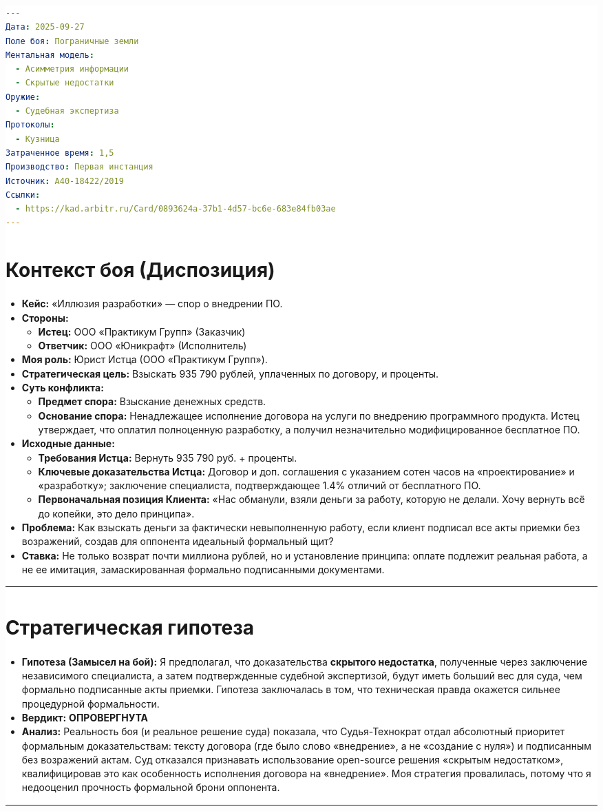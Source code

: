 ```yaml
---
Дата: 2025-09-27
Поле боя: Пограничные земли
Ментальная модель:
  - Асимметрия информации
  - Скрытые недостатки
Оружие:
  - Судебная экспертиза
Протоколы:
  - Кузница
Затраченное время: 1,5
Производство: Первая инстанция
Источник: А40-18422/2019
Ссылки:
  - https://kad.arbitr.ru/Card/0893624a-37b1-4d57-bc6e-683e84fb03ae
---
```

# Контекст боя (Диспозиция)
- **Кейс:** «Иллюзия разработки» — спор о внедрении ПО.
- **Стороны:**
	- **Истец:** ООО «Практикум Групп» (Заказчик)
	- **Ответчик:** ООО «Юникрафт» (Исполнитель)
- **Моя роль:** Юрист Истца (ООО «Практикум Групп»).
- **Стратегическая цель:** Взыскать 935 790 рублей, уплаченных по договору, и проценты.
- **Суть конфликта:**
    - **Предмет спора:** Взыскание денежных средств.
    - **Основание спора:** Ненадлежащее исполнение договора на услуги по внедрению программного продукта. Истец утверждает, что оплатил полноценную разработку, а получил незначительно модифицированное бесплатное ПО.
- **Исходные данные:**
    - **Требования Истца:** Вернуть 935 790 руб. + проценты.
    - **Ключевые доказательства Истца:** Договор и доп. соглашения с указанием сотен часов на «проектирование» и «разработку»; заключение специалиста, подтверждающее 1.4% отличий от бесплатного ПО.
    - **Первоначальная позиция Клиента:** «Нас обманули, взяли деньги за работу, которую не делали. Хочу вернуть всё до копейки, это дело принципа».
- **Проблема:** Как взыскать деньги за фактически невыполненную работу, если клиент подписал все акты приемки без возражений, создав для оппонента идеальный формальный щит?
- **Ставка:** Не только возврат почти миллиона рублей, но и установление принципа: оплате подлежит реальная работа, а не ее имитация, замаскированная формально подписанными документами.

---
# Стратегическая гипотеза
- **Гипотеза (Замысел на бой):** Я предполагал, что доказательства **скрытого недостатка**, полученные через заключение независимого специалиста, а затем подтвержденные судебной экспертизой, будут иметь больший вес для суда, чем формально подписанные акты приемки. Гипотеза заключалась в том, что техническая правда окажется сильнее процедурной формальности.
- **Вердикт:** **ОПРОВЕРГНУТА**
- **Анализ:** Реальность боя (и реальное решение суда) показала, что Судья-Технократ отдал абсолютный приоритет формальным доказательствам: тексту договора (где было слово «внедрение», а не «создание с нуля») и подписанным без возражений актам. Суд отказался признавать использование open-source решения «скрытым недостатком», квалифицировав это как особенность исполнения договора на «внедрение». Моя стратегия провалилась, потому что я недооценил прочность формальной брони оппонента.

---